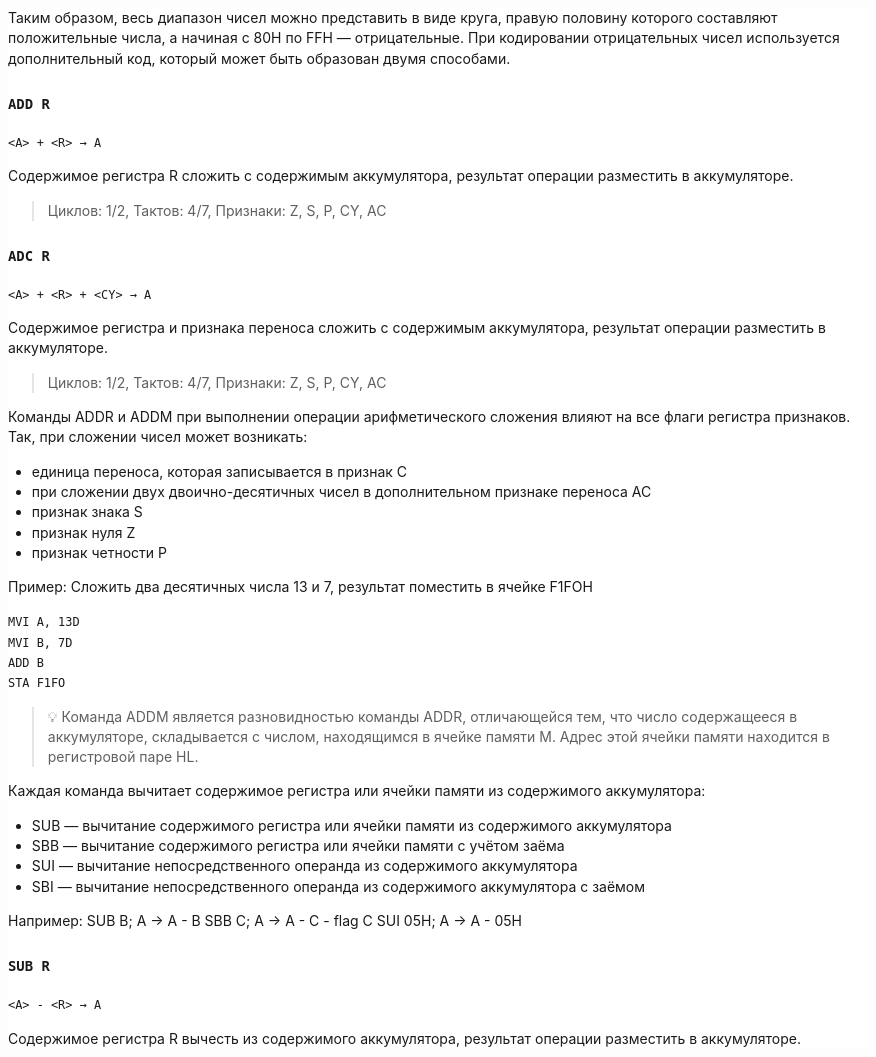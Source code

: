 Таким образом, весь диапазон чисел можно представить в виде круга, правую половину которого составляют положительные числа, а начиная с 80H по FFH — отрицательные. При кодировании отрицательных чисел используется дополнительный код, который может быть образован двумя способами.

### `ADD R`

`<A> + <R> → A`

Содержимое регистра R сложить с содержимым аккумулятора, результат операции разместить в аккумуляторе.

> Циклов: 1/2, Тактов: 4/7, Признаки: Z, S, P, CY, AC

### `ADC R`

`<A> + <R> + <CY> → A`

Содержимое регистра и признака переноса сложить с содержимым аккумулятора, результат операции разместить в аккумуляторе.

> Циклов: 1/2, Тактов: 4/7, Признаки: Z, S, P, CY, AC

Команды ADDR и ADDM при выполнении операции арифметического сложения влияют на все флаги регистра признаков. Так, при сложении чисел может возникать:

* единица переноса, которая записывается в признак С
* при сложении двух двоично-десятичных чисел в дополнительном признаке переноса AC
* признак знака S
* признак нуля Z
* признак четности P

Пример: Сложить два десятичных числа 13 и 7, результат поместить в ячейке F1FOH

```assembly
MVI A, 13D
MVI B, 7D
ADD B
STA F1FO
```

> 💡 Команда ADDM является разновидностью команды ADDR, отличающейся тем, что число содержащееся в аккумуляторе, складывается с числом, находящимся в ячейке памяти M. Адрес этой ячейки памяти находится в регистровой паре HL.

Каждая команда вычитает содержимое регистра или ячейки памяти из содержимого аккумулятора:

* SUB — вычитание содержимого регистра или ячейки памяти из содержимого аккумулятора
* SBB — вычитание содержимого регистра или ячейки памяти с учётом заёма
* SUI — вычитание непосредственного операнда из содержимого аккумулятора
* SBI — вычитание непосредственного операнда из содержимого аккумулятора с заёмом

Например: SUB B; A → A - B SBB C; A → A - C - flag C SUI 05H; A → A - 05H

### `SUB R`

`<A> - <R> → A`

Содержимое регистра R вычесть из содержимого аккумулятора, результат операции разместить в аккумуляторе.
